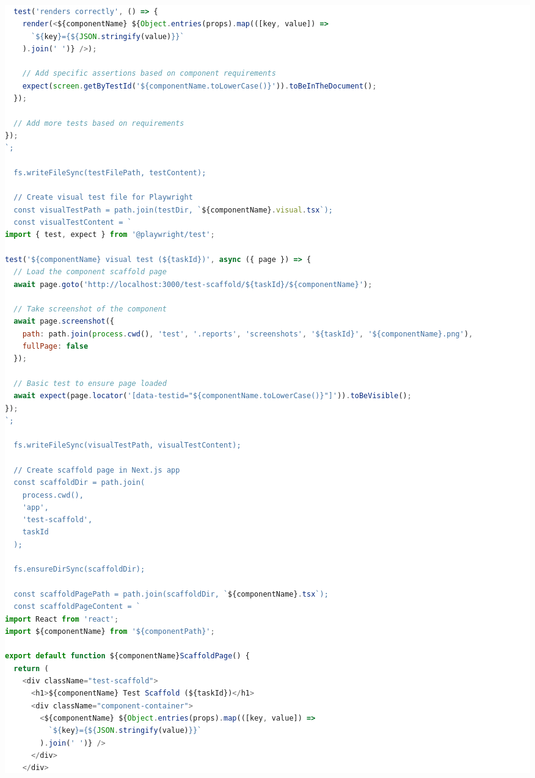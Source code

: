 ```javascript
  test('renders correctly', () => {
    render(<${componentName} ${Object.entries(props).map(([key, value]) => 
      `${key}={${JSON.stringify(value)}}`
    ).join(' ')} />);
    
    // Add specific assertions based on component requirements
    expect(screen.getByTestId('${componentName.toLowerCase()}')).toBeInTheDocument();
  });
  
  // Add more tests based on requirements
});
`;
  
  fs.writeFileSync(testFilePath, testContent);
  
  // Create visual test file for Playwright
  const visualTestPath = path.join(testDir, `${componentName}.visual.tsx`);
  const visualTestContent = `
import { test, expect } from '@playwright/test';

test('${componentName} visual test (${taskId})', async ({ page }) => {
  // Load the component scaffold page
  await page.goto('http://localhost:3000/test-scaffold/${taskId}/${componentName}');
  
  // Take screenshot of the component
  await page.screenshot({
    path: path.join(process.cwd(), 'test', '.reports', 'screenshots', '${taskId}', '${componentName}.png'),
    fullPage: false
  });
  
  // Basic test to ensure page loaded
  await expect(page.locator('[data-testid="${componentName.toLowerCase()}"]')).toBeVisible();
});
`;
  
  fs.writeFileSync(visualTestPath, visualTestContent);
  
  // Create scaffold page in Next.js app
  const scaffoldDir = path.join(
    process.cwd(),
    'app',
    'test-scaffold',
    taskId
  );
  
  fs.ensureDirSync(scaffoldDir);
  
  const scaffoldPagePath = path.join(scaffoldDir, `${componentName}.tsx`);
  const scaffoldPageContent = `
import React from 'react';
import ${componentName} from '${componentPath}';

export default function ${componentName}ScaffoldPage() {
  return (
    <div className="test-scaffold">
      <h1>${componentName} Test Scaffold (${taskId})</h1>
      <div className="component-container">
        <${componentName} ${Object.entries(props).map(([key, value]) => 
          `${key}={${JSON.stringify(value)}}`
        ).join(' ')} />
      </div>
    </div>
```